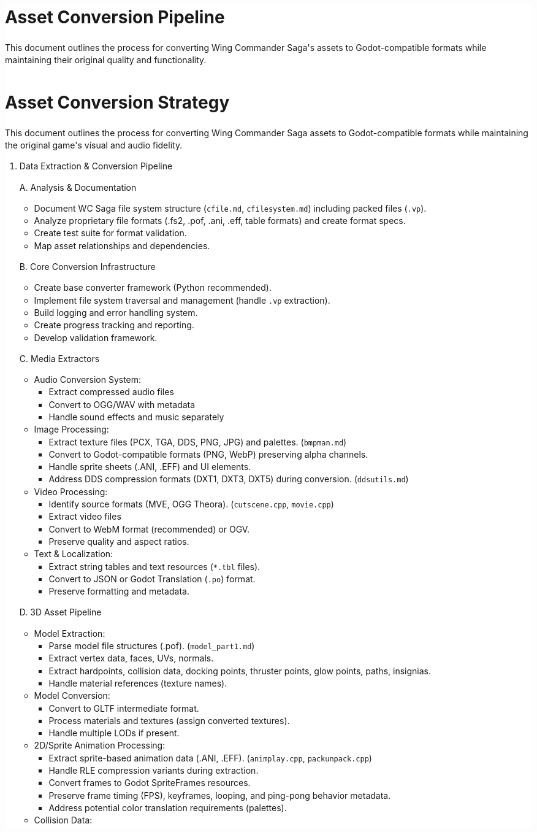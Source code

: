 # Asset Conversion Pipeline

This document outlines the process for converting Wing Commander Saga's assets to Godot-compatible formats while maintaining their original quality and functionality.

# Asset Conversion Strategy

This document outlines the process for converting Wing Commander Saga assets to Godot-compatible formats while maintaining the original game's visual and audio fidelity.

1. Data Extraction & Conversion Pipeline

   A. Analysis & Documentation
   - Document WC Saga file system structure (`cfile.md`, `cfilesystem.md`) including packed files (`.vp`).
   - Analyze proprietary file formats (.fs2, .pof, .ani, .eff, table formats) and create format specs.
   - Create test suite for format validation.
   - Map asset relationships and dependencies.

   B. Core Conversion Infrastructure
   - Create base converter framework (Python recommended).
   - Implement file system traversal and management (handle `.vp` extraction).
   - Build logging and error handling system.
   - Create progress tracking and reporting.
   - Develop validation framework.

   C. Media Extractors
   - Audio Conversion System:
     - Extract compressed audio files
     - Convert to OGG/WAV with metadata
     - Handle sound effects and music separately
   - Image Processing:
     - Extract texture files (PCX, TGA, DDS, PNG, JPG) and palettes. (`bmpman.md`)
     - Convert to Godot-compatible formats (PNG, WebP) preserving alpha channels.
     - Handle sprite sheets (.ANI, .EFF) and UI elements.
     - Address DDS compression formats (DXT1, DXT3, DXT5) during conversion. (`ddsutils.md`)
   - Video Processing:
     - Identify source formats (MVE, OGG Theora). (`cutscene.cpp`, `movie.cpp`)
     - Extract video files
     - Convert to WebM format (recommended) or OGV.
     - Preserve quality and aspect ratios.
   - Text & Localization:
     - Extract string tables and text resources (`*.tbl` files).
     - Convert to JSON or Godot Translation (`.po`) format.
     - Preserve formatting and metadata.

   D. 3D Asset Pipeline
   - Model Extraction:
     - Parse model file structures (.pof). (`model_part1.md`)
     - Extract vertex data, faces, UVs, normals.
     - Extract hardpoints, collision data, docking points, thruster points, glow points, paths, insignias.
     - Handle material references (texture names).
   - Model Conversion:
     - Convert to GLTF intermediate format.
     - Process materials and textures (assign converted textures).
     - Handle multiple LODs if present.
   - 2D/Sprite Animation Processing:
     - Extract sprite-based animation data (.ANI, .EFF). (`animplay.cpp`, `packunpack.cpp`)
     - Handle RLE compression variants during extraction.
     - Convert frames to Godot SpriteFrames resources.
     - Preserve frame timing (FPS), keyframes, looping, and ping-pong behavior metadata.
     - Address potential color translation requirements (palettes).
   - Collision Data: